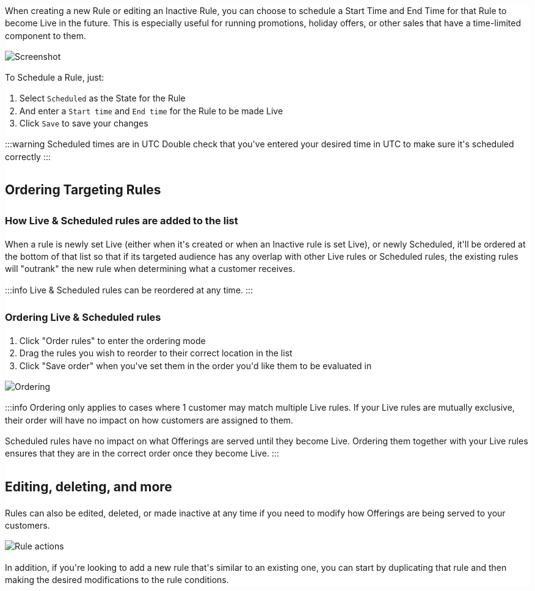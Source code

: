 When creating a new Rule or editing an Inactive Rule, you can choose to schedule a Start Time and End Time for that Rule to become Live in the future. This is especially useful for running promotions, holiday offers, or other sales that have a time-limited component to them.

![Screenshot](/images/4b11583-Screenshot_2023-12-22_at_10.30.34_AM_a13311e22dea2db1aa234400d73abb20.png)

To Schedule a Rule, just:

1. Select `Scheduled` as the State for the Rule
2. And enter a `Start time` and `End time` for the Rule to be made Live
3. Click `Save` to save your changes

:::warning Scheduled times are in UTC
Double check that you've entered your desired time in UTC to make sure it's scheduled correctly
:::

## Ordering Targeting Rules

### How Live & Scheduled rules are added to the list

When a rule is newly set Live (either when it's created or when an Inactive rule is set Live), or newly Scheduled, it'll be ordered at the bottom of that list so that if its targeted audience has any overlap with other Live rules or Scheduled rules, the existing rules will "outrank" the new rule when determining what a customer receives.

:::info
Live & Scheduled rules can be reordered at any time.
:::

### Ordering Live & Scheduled rules

1. Click "Order rules" to enter the ordering mode
2. Drag the rules you wish to reorder to their correct location in the list
3. Click "Save order" when you've set them in the order you'd like them to be evaluated in

![Ordering](/images/403f610-Ordering_Rules_8817b46019f93fedd99f148b7b51b51f.png)

:::info
Ordering only applies to cases where 1 customer may match multiple Live rules. If your Live rules are mutually exclusive, their order will have no impact on how customers are assigned to them.

Scheduled rules have no impact on what Offerings are served until they become Live. Ordering them together with your Live rules ensures that they are in the correct order once they become Live.
:::

## Editing, deleting, and more

Rules can also be edited, deleted, or made inactive at any time if you need to modify how Offerings are being served to your customers.

![Rule actions](/images/292656b-Editing_Rules_064dced88e1fc6e1cf12d864ab86c9fc.png)

In addition, if you're looking to add a new rule that's similar to an existing one, you can start by duplicating that rule and then making the desired modifications to the rule conditions.

